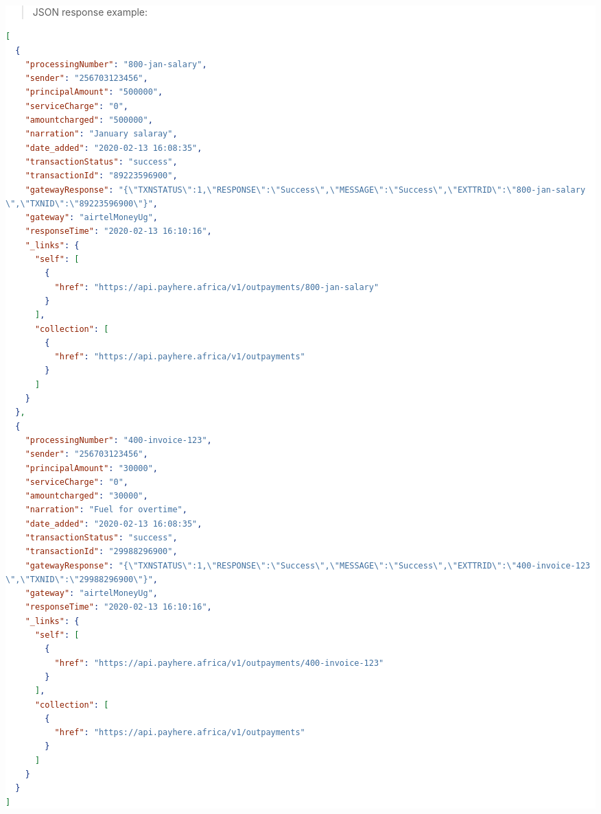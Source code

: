 > JSON response example:

```json
[
  {
    "processingNumber": "800-jan-salary",
    "sender": "256703123456",
    "principalAmount": "500000",
    "serviceCharge": "0",
    "amountcharged": "500000",
    "narration": "January salaray",
    "date_added": "2020-02-13 16:08:35",
    "transactionStatus": "success",
    "transactionId": "89223596900",
    "gatewayResponse": "{\"TXNSTATUS\":1,\"RESPONSE\":\"Success\",\"MESSAGE\":\"Success\",\"EXTTRID\":\"800-jan-salary\",\"TXNID\":\"89223596900\"}",
    "gateway": "airtelMoneyUg",
    "responseTime": "2020-02-13 16:10:16",
    "_links": {
      "self": [
        {
          "href": "https://api.payhere.africa/v1/outpayments/800-jan-salary"
        }
      ],
      "collection": [
        {
          "href": "https://api.payhere.africa/v1/outpayments"
        }
      ]
    }
  },
  {
    "processingNumber": "400-invoice-123",
    "sender": "256703123456",
    "principalAmount": "30000",
    "serviceCharge": "0",
    "amountcharged": "30000",
    "narration": "Fuel for overtime",
    "date_added": "2020-02-13 16:08:35",
    "transactionStatus": "success",
    "transactionId": "29988296900",
    "gatewayResponse": "{\"TXNSTATUS\":1,\"RESPONSE\":\"Success\",\"MESSAGE\":\"Success\",\"EXTTRID\":\"400-invoice-123\",\"TXNID\":\"29988296900\"}",
    "gateway": "airtelMoneyUg",
    "responseTime": "2020-02-13 16:10:16",
    "_links": {
      "self": [
        {
          "href": "https://api.payhere.africa/v1/outpayments/400-invoice-123"
        }
      ],
      "collection": [
        {
          "href": "https://api.payhere.africa/v1/outpayments"
        }
      ]
    }
  }
]
```
